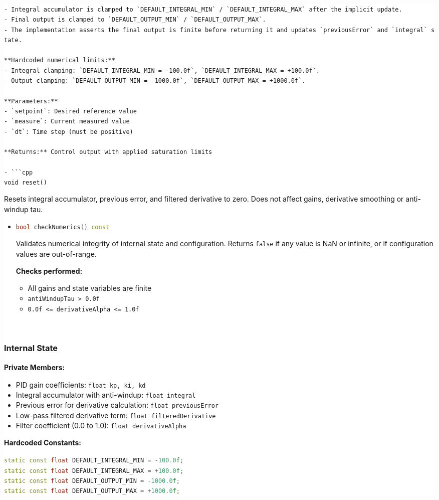   ```
  - Integral accumulator is clamped to `DEFAULT_INTEGRAL_MIN` / `DEFAULT_INTEGRAL_MAX` after the implicit update.
  - Final output is clamped to `DEFAULT_OUTPUT_MIN` / `DEFAULT_OUTPUT_MAX`.
  - The implementation asserts the final output is finite before returning it and updates `previousError` and `integral` state.

  **Hardcoded numerical limits:**
  - Integral clamping: `DEFAULT_INTEGRAL_MIN = -100.0f`, `DEFAULT_INTEGRAL_MAX = +100.0f`.
  - Output clamping: `DEFAULT_OUTPUT_MIN = -1000.0f`, `DEFAULT_OUTPUT_MAX = +1000.0f`.

  **Parameters:**
  - `setpoint`: Desired reference value
  - `measure`: Current measured value
  - `dt`: Time step (must be positive)

  **Returns:** Control output with applied saturation limits

- ```cpp
  void reset()
  ```

  Resets integral accumulator, previous error, and filtered derivative to zero. Does not affect gains, derivative smoothing or anti-windup tau.

- ```cpp
  bool checkNumerics() const
  ```

  Validates numerical integrity of internal state and configuration. Returns `false` if any value is NaN or infinite, or if configuration values are out-of-range.

  **Checks performed:**
  - All gains and state variables are finite
  - `antiWindupTau > 0.0f`
  - `0.0f <= derivativeAlpha <= 1.0f`

&nbsp;

### Internal State

**Private Members:**

- PID gain coefficients: `float kp, ki, kd`
- Integral accumulator with anti-windup: `float integral`
- Previous error for derivative calculation: `float previousError`
- Low-pass filtered derivative term: `float filteredDerivative`
- Filter coefficient (0.0 to 1.0): `float derivativeAlpha`

**Hardcoded Constants:**

```cpp
static const float DEFAULT_INTEGRAL_MIN = -100.0f;
static const float DEFAULT_INTEGRAL_MAX = +100.0f;
static const float DEFAULT_OUTPUT_MIN = -1000.0f;
static const float DEFAULT_OUTPUT_MAX = +1000.0f;
```
